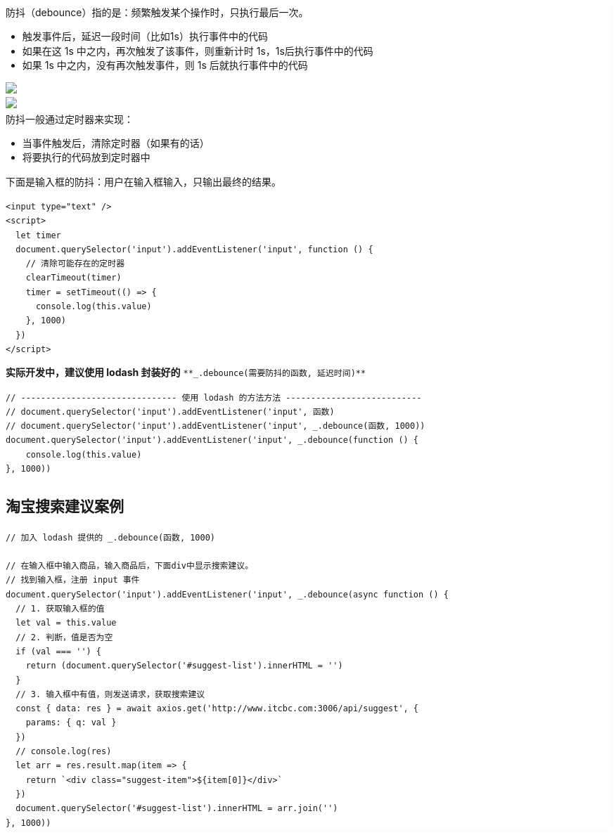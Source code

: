 防抖（debounce）指的是：频繁触发某个操作时，只执行最后一次。

- 触发事件后，延迟一段时间（比如1s）执行事件中的代码
- 如果在这 1s 中之内，再次触发了该事件，则重新计时 1s，1s后执行事件中的代码
- 如果 1s 中之内，没有再次触发事件，则 1s 后就执行事件中的代码

![](https://cdn.nlark.com/yuque/0/2022/png/22014993/1660751868044-914d9cfa-f9d9-477e-9e76-60e955628f31.png#averageHue=%23fbf8f6&clientId=ua6a49c73-4731-4&from=paste&height=357&id=uc7b46576&originHeight=661&originWidth=683&originalType=binary&ratio=1&rotation=0&showTitle=false&size=151848&status=done&style=none&taskId=u60b94d57-c980-4ab3-9430-174747c1185&title=&width=368.4000244140625)  
![](https://cdn.nlark.com/yuque/0/2022/gif/22014993/1660752002488-f0223120-6555-4466-92d6-2791fec9e773.gif#averageHue=%23627953&clientId=ua6a49c73-4731-4&from=paste&height=282&id=u25e4f191&originHeight=225&originWidth=400&originalType=url&ratio=1&rotation=0&showTitle=false&status=done&style=none&taskId=u76a886d1-73c6-47a9-aca2-b51bf013fc1&title=&width=502)  
防抖一般通过定时器来实现：

- 当事件触发后，清除定时器（如果有的话）
- 将要执行的代码放到定时器中

下面是输入框的防抖：用户在输入框输入，只输出最终的结果。

```
<input type="text" />
<script>
  let timer
  document.querySelector('input').addEventListener('input', function () {
    // 清除可能存在的定时器
    clearTimeout(timer)
    timer = setTimeout(() => {
      console.log(this.value)
    }, 1000)
  })
</script>
```

**实际开发中，建议使用 lodash 封装好的** `**_.debounce(需要防抖的函数, 延迟时间)**`

```
// ------------------------------- 使用 lodash 的方法方法 ---------------------------
// document.querySelector('input').addEventListener('input', 函数)
// document.querySelector('input').addEventListener('input', _.debounce(函数, 1000))
document.querySelector('input').addEventListener('input', _.debounce(function () {
    console.log(this.value)
}, 1000))
```

## 淘宝搜索建议案例

```
// 加入 lodash 提供的 _.debounce(函数, 1000)

// 在输入框中输入商品，输入商品后，下面div中显示搜索建议。
// 找到输入框，注册 input 事件
document.querySelector('input').addEventListener('input', _.debounce(async function () {
  // 1. 获取输入框的值
  let val = this.value
  // 2. 判断，值是否为空
  if (val === '') {
    return (document.querySelector('#suggest-list').innerHTML = '')
  }
  // 3. 输入框中有值，则发送请求，获取搜索建议
  const { data: res } = await axios.get('http://www.itcbc.com:3006/api/suggest', {
    params: { q: val }
  })
  // console.log(res)
  let arr = res.result.map(item => {
    return `<div class="suggest-item">${item[0]}</div>`
  })
  document.querySelector('#suggest-list').innerHTML = arr.join('')
}, 1000))
```
